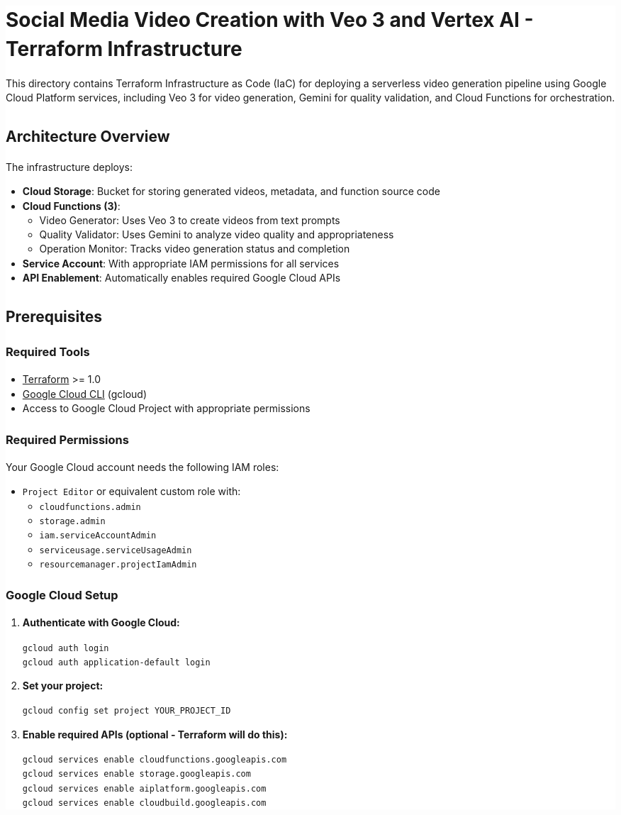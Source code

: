 # Social Media Video Creation with Veo 3 and Vertex AI - Terraform Infrastructure

This directory contains Terraform Infrastructure as Code (IaC) for deploying a serverless video generation pipeline using Google Cloud Platform services, including Veo 3 for video generation, Gemini for quality validation, and Cloud Functions for orchestration.

## Architecture Overview

The infrastructure deploys:

- **Cloud Storage**: Bucket for storing generated videos, metadata, and function source code
- **Cloud Functions (3)**: 
  - Video Generator: Uses Veo 3 to create videos from text prompts
  - Quality Validator: Uses Gemini to analyze video quality and appropriateness
  - Operation Monitor: Tracks video generation status and completion
- **Service Account**: With appropriate IAM permissions for all services
- **API Enablement**: Automatically enables required Google Cloud APIs

## Prerequisites

### Required Tools

- [Terraform](https://www.terraform.io/downloads.html) >= 1.0
- [Google Cloud CLI](https://cloud.google.com/sdk/docs/install) (gcloud)
- Access to Google Cloud Project with appropriate permissions

### Required Permissions

Your Google Cloud account needs the following IAM roles:
- `Project Editor` or equivalent custom role with:
  - `cloudfunctions.admin`
  - `storage.admin` 
  - `iam.serviceAccountAdmin`
  - `serviceusage.serviceUsageAdmin`
  - `resourcemanager.projectIamAdmin`

### Google Cloud Setup

1. **Authenticate with Google Cloud:**
   ```bash
   gcloud auth login
   gcloud auth application-default login
   ```

2. **Set your project:**
   ```bash
   gcloud config set project YOUR_PROJECT_ID
   ```

3. **Enable required APIs (optional - Terraform will do this):**
   ```bash
   gcloud services enable cloudfunctions.googleapis.com
   gcloud services enable storage.googleapis.com
   gcloud services enable aiplatform.googleapis.com
   gcloud services enable cloudbuild.googleapis.com
   ```
